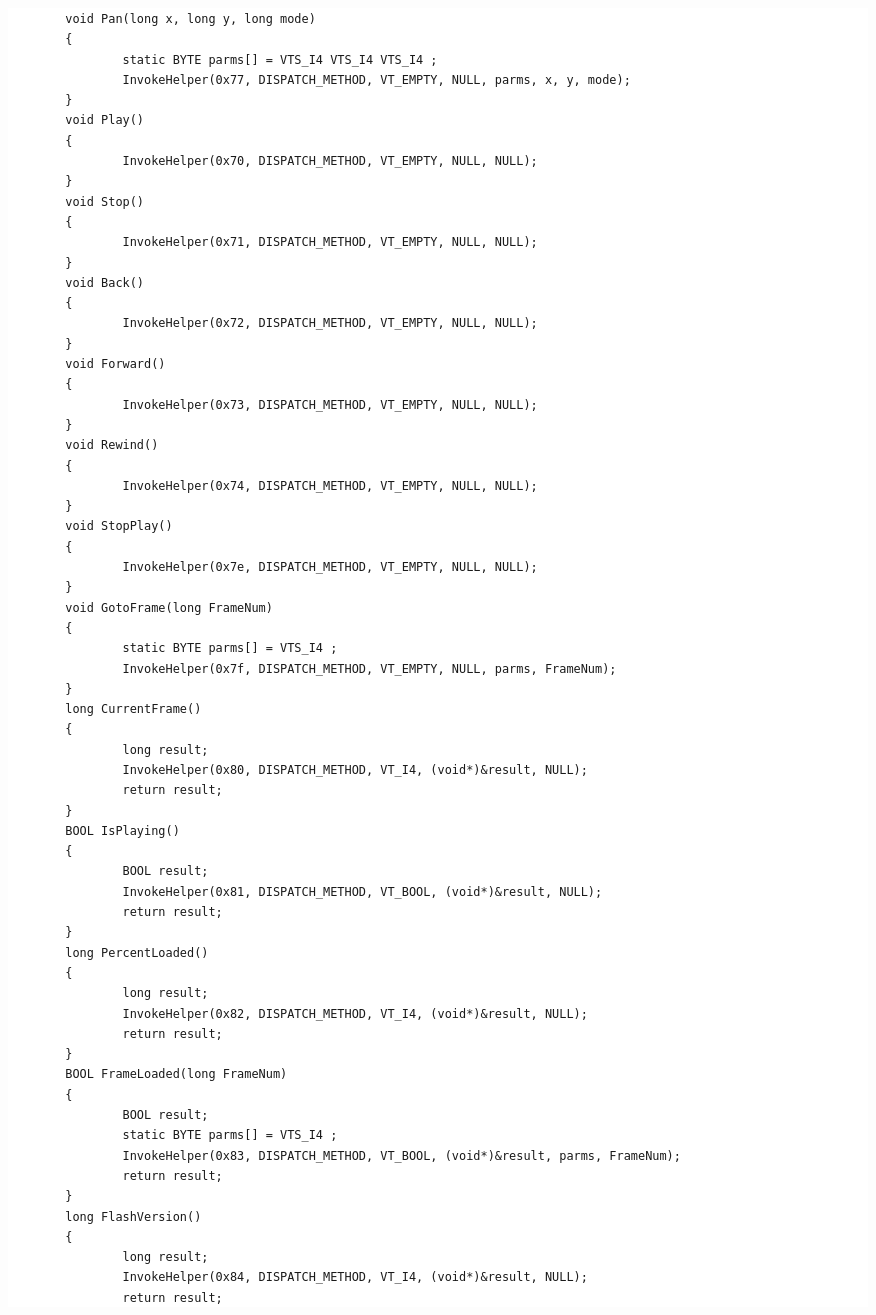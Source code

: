 			void Pan(long x, long y, long mode)
			{
					static BYTE parms[] = VTS_I4 VTS_I4 VTS_I4 ;
					InvokeHelper(0x77, DISPATCH_METHOD, VT_EMPTY, NULL, parms, x, y, mode);
			}
			void Play()
			{
					InvokeHelper(0x70, DISPATCH_METHOD, VT_EMPTY, NULL, NULL);
			}
			void Stop()
			{
					InvokeHelper(0x71, DISPATCH_METHOD, VT_EMPTY, NULL, NULL);
			}
			void Back()
			{
					InvokeHelper(0x72, DISPATCH_METHOD, VT_EMPTY, NULL, NULL);
			}
			void Forward()
			{
					InvokeHelper(0x73, DISPATCH_METHOD, VT_EMPTY, NULL, NULL);
			}
			void Rewind()
			{
					InvokeHelper(0x74, DISPATCH_METHOD, VT_EMPTY, NULL, NULL);
			}
			void StopPlay()
			{
					InvokeHelper(0x7e, DISPATCH_METHOD, VT_EMPTY, NULL, NULL);
			}
			void GotoFrame(long FrameNum)
			{
					static BYTE parms[] = VTS_I4 ;
					InvokeHelper(0x7f, DISPATCH_METHOD, VT_EMPTY, NULL, parms, FrameNum);
			}
			long CurrentFrame()
			{
					long result;
					InvokeHelper(0x80, DISPATCH_METHOD, VT_I4, (void*)&result, NULL);
					return result;
			}
			BOOL IsPlaying()
			{
					BOOL result;
					InvokeHelper(0x81, DISPATCH_METHOD, VT_BOOL, (void*)&result, NULL);
					return result;
			}
			long PercentLoaded()
			{
					long result;
					InvokeHelper(0x82, DISPATCH_METHOD, VT_I4, (void*)&result, NULL);
					return result;
			}
			BOOL FrameLoaded(long FrameNum)
			{
					BOOL result;
					static BYTE parms[] = VTS_I4 ;
					InvokeHelper(0x83, DISPATCH_METHOD, VT_BOOL, (void*)&result, parms, FrameNum);
					return result;
			}
			long FlashVersion()
			{
					long result;
					InvokeHelper(0x84, DISPATCH_METHOD, VT_I4, (void*)&result, NULL);
					return result;